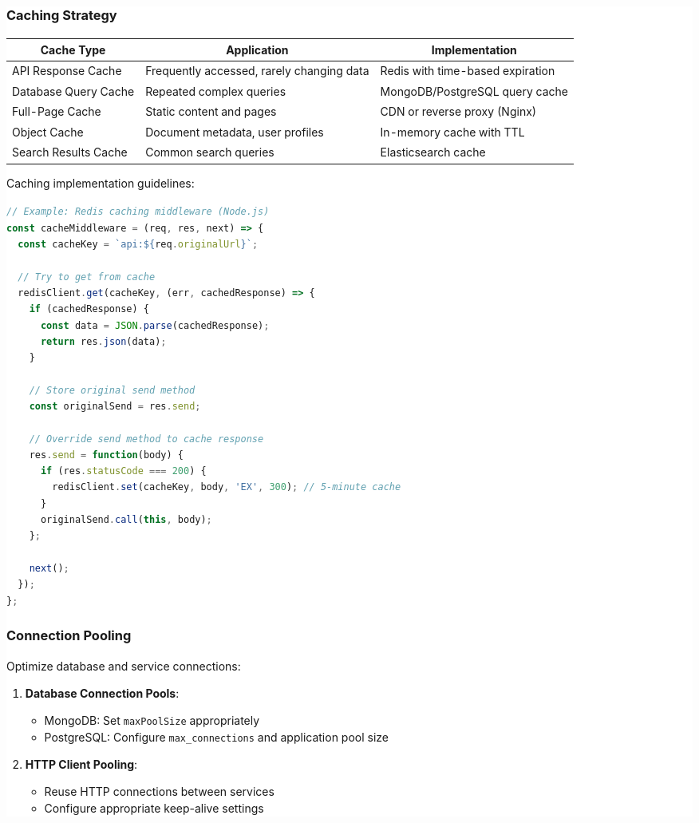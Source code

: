 ### Caching Strategy

| Cache Type | Application | Implementation |
|------------|-------------|----------------|
| API Response Cache | Frequently accessed, rarely changing data | Redis with time-based expiration |
| Database Query Cache | Repeated complex queries | MongoDB/PostgreSQL query cache |
| Full-Page Cache | Static content and pages | CDN or reverse proxy (Nginx) |
| Object Cache | Document metadata, user profiles | In-memory cache with TTL |
| Search Results Cache | Common search queries | Elasticsearch cache |

Caching implementation guidelines:

```javascript
// Example: Redis caching middleware (Node.js)
const cacheMiddleware = (req, res, next) => {
  const cacheKey = `api:${req.originalUrl}`;
  
  // Try to get from cache
  redisClient.get(cacheKey, (err, cachedResponse) => {
    if (cachedResponse) {
      const data = JSON.parse(cachedResponse);
      return res.json(data);
    }
    
    // Store original send method
    const originalSend = res.send;
    
    // Override send method to cache response
    res.send = function(body) {
      if (res.statusCode === 200) {
        redisClient.set(cacheKey, body, 'EX', 300); // 5-minute cache
      }
      originalSend.call(this, body);
    };
    
    next();
  });
};
```

### Connection Pooling

Optimize database and service connections:

1. **Database Connection Pools**:
   - MongoDB: Set `maxPoolSize` appropriately
   - PostgreSQL: Configure `max_connections` and application pool size
   
2. **HTTP Client Pooling**:
   - Reuse HTTP connections between services
   - Configure appropriate keep-alive settings
